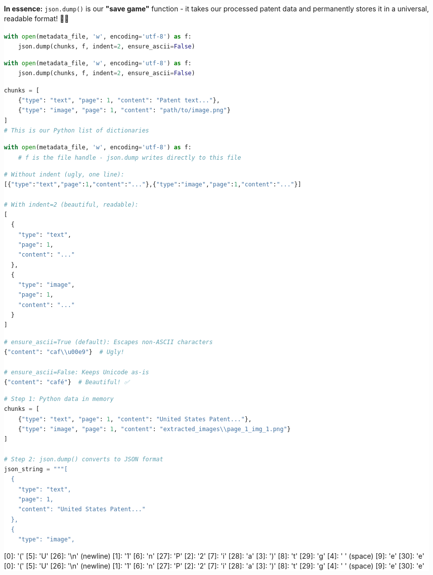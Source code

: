 **In essence:** `json.dump()` is our **"save game"** function - it takes our processed patent data and permanently stores it in a universal, readable format! 💾✨

```python
with open(metadata_file, 'w', encoding='utf-8') as f:
    json.dump(chunks, f, indent=2, ensure_ascii=False)
```

```python
with open(metadata_file, 'w', encoding='utf-8') as f:
    json.dump(chunks, f, indent=2, ensure_ascii=False)
```

```python
chunks = [
    {"type": "text", "page": 1, "content": "Patent text..."},
    {"type": "image", "page": 1, "content": "path/to/image.png"}
]
# This is our Python list of dictionaries
```

```python
with open(metadata_file, 'w', encoding='utf-8') as f:
    # f is the file handle - json.dump writes directly to this file
```

```python
# Without indent (ugly, one line):
[{"type":"text","page":1,"content":"..."},{"type":"image","page":1,"content":"..."}]

# With indent=2 (beautiful, readable):
[
  {
    "type": "text",
    "page": 1,
    "content": "..."
  },
  {
    "type": "image", 
    "page": 1,
    "content": "..."
  }
]
```

```python
# ensure_ascii=True (default): Escapes non-ASCII characters
{"content": "caf\\u00e9"}  # Ugly!

# ensure_ascii=False: Keeps Unicode as-is
{"content": "café"}  # Beautiful! ✅
```

```python
# Step 1: Python data in memory
chunks = [
    {"type": "text", "page": 1, "content": "United States Patent..."},
    {"type": "image", "page": 1, "content": "extracted_images\\page_1_img_1.png"}
]

# Step 2: json.dump() converts to JSON format
json_string = """[
  {
    "type": "text",
    "page": 1, 
    "content": "United States Patent..."
  },
  {
    "type": "image",
```

[0]: '('           [5]: 'U'           [26]: '\n' (newline)
[1]: '1'           [6]: 'n'           [27]: 'P' 
[2]: '2'           [7]: 'i'           [28]: 'a'
[3]: ')'           [8]: 't'           [29]: 'g'
[4]: ' ' (space)   [9]: 'e'           [30]: 'e'
[0]: '('           [5]: 'U'           [26]: '\n' (newline)
[1]: '1'           [6]: 'n'           [27]: 'P' 
[2]: '2'           [7]: 'i'           [28]: 'a'
[3]: ')'           [8]: 't'           [29]: 'g'
[4]: ' ' (space)   [9]: 'e'           [30]: 'e'